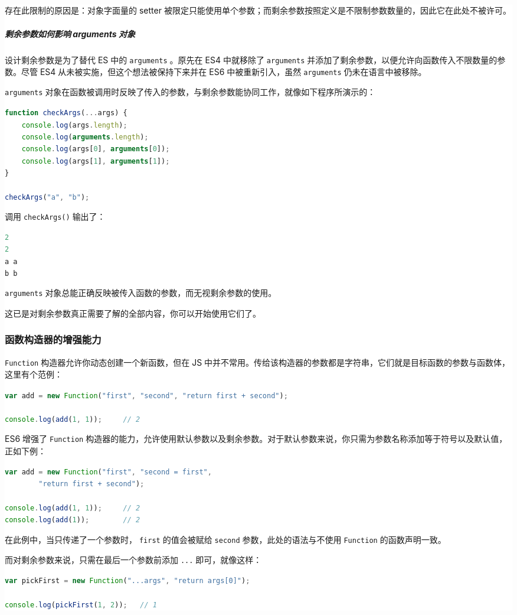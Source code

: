 存在此限制的原因是：对象字面量的 setter 被限定只能使用单个参数；而剩余参数按照定义是不限制参数数量的，因此它在此处不被许可。

##### 剩余参数如何影响 arguments 对象

设计剩余参数是为了替代 ES 中的 `arguments` 。原先在 ES4 中就移除了 `arguments` 并添加了剩余参数，以便允许向函数传入不限数量的参数。尽管 ES4 从未被实施，但这个想法被保持下来并在 ES6 中被重新引入，虽然 `arguments` 仍未在语言中被移除。

`arguments` 对象在函数被调用时反映了传入的参数，与剩余参数能协同工作，就像如下程序所演示的：

```js
function checkArgs(...args) {
    console.log(args.length);
    console.log(arguments.length);
    console.log(args[0], arguments[0]);
    console.log(args[1], arguments[1]);
}

checkArgs("a", "b"); 
```

调用 `checkArgs()` 输出了：

```js
2
2
a a
b b 
```

`arguments` 对象总能正确反映被传入函数的参数，而无视剩余参数的使用。

这已是对剩余参数真正需要了解的全部内容，你可以开始使用它们了。

### 函数构造器的增强能力

`Function` 构造器允许你动态创建一个新函数，但在 JS 中并不常用。传给该构造器的参数都是字符串，它们就是目标函数的参数与函数体，这里有个范例：

```js
var add = new Function("first", "second", "return first + second");

console.log(add(1, 1));     // 2 
```

ES6 增强了 `Function` 构造器的能力，允许使用默认参数以及剩余参数。对于默认参数来说，你只需为参数名称添加等于符号以及默认值，正如下例：

```js
var add = new Function("first", "second = first",
        "return first + second");

console.log(add(1, 1));     // 2
console.log(add(1));        // 2 
```

在此例中，当只传递了一个参数时， `first` 的值会被赋给 `second` 参数，此处的语法与不使用 `Function` 的函数声明一致。

而对剩余参数来说，只需在最后一个参数前添加 `...` 即可，就像这样：

```js
var pickFirst = new Function("...args", "return args[0]");

console.log(pickFirst(1, 2));   // 1 
```
